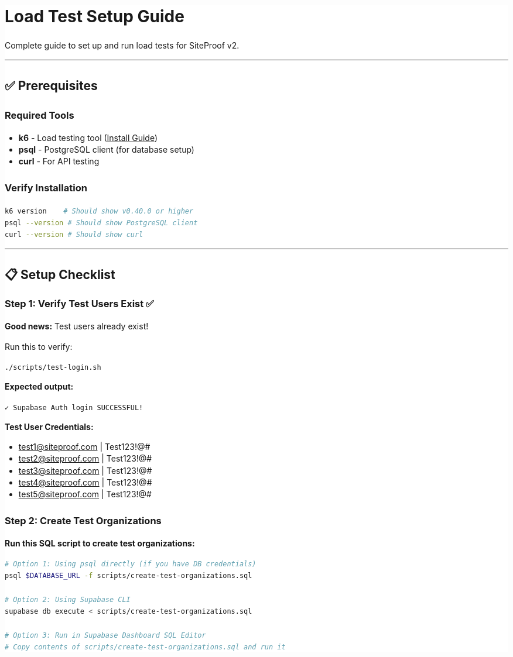 # Load Test Setup Guide

Complete guide to set up and run load tests for SiteProof v2.

---

## ✅ Prerequisites

### Required Tools
- **k6** - Load testing tool ([Install Guide](https://k6.io/docs/getting-started/installation/))
- **psql** - PostgreSQL client (for database setup)
- **curl** - For API testing

### Verify Installation
```bash
k6 version    # Should show v0.40.0 or higher
psql --version # Should show PostgreSQL client
curl --version # Should show curl
```

---

## 📋 Setup Checklist

### Step 1: Verify Test Users Exist ✅

**Good news:** Test users already exist!

Run this to verify:
```bash
./scripts/test-login.sh
```

**Expected output:**
```
✓ Supabase Auth login SUCCESSFUL!
```

**Test User Credentials:**
- test1@siteproof.com | Test123!@#
- test2@siteproof.com | Test123!@#
- test3@siteproof.com | Test123!@#
- test4@siteproof.com | Test123!@#
- test5@siteproof.com | Test123!@#

### Step 2: Create Test Organizations

**Run this SQL script to create test organizations:**

```bash
# Option 1: Using psql directly (if you have DB credentials)
psql $DATABASE_URL -f scripts/create-test-organizations.sql

# Option 2: Using Supabase CLI
supabase db execute < scripts/create-test-organizations.sql

# Option 3: Run in Supabase Dashboard SQL Editor
# Copy contents of scripts/create-test-organizations.sql and run it
```
